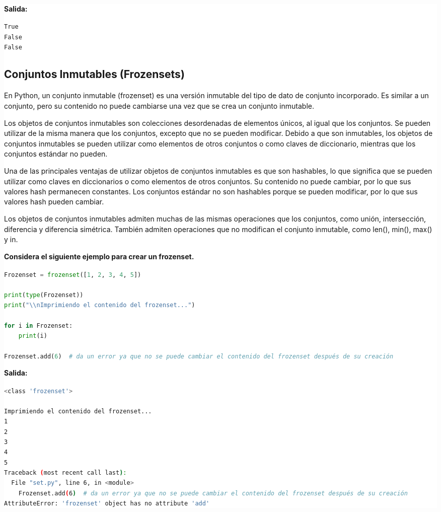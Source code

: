 **Salida:**

```bash
True
False
False
```

## Conjuntos Inmutables (Frozensets)

En Python, un conjunto inmutable (frozenset) es una versión inmutable del tipo de dato de conjunto incorporado. Es similar a un conjunto, pero su contenido no puede cambiarse una vez que se crea un conjunto inmutable.

Los objetos de conjuntos inmutables son colecciones desordenadas de elementos únicos, al igual que los conjuntos. Se pueden utilizar de la misma manera que los conjuntos, excepto que no se pueden modificar. Debido a que son inmutables, los objetos de conjuntos inmutables se pueden utilizar como elementos de otros conjuntos o como claves de diccionario, mientras que los conjuntos estándar no pueden.

Una de las principales ventajas de utilizar objetos de conjuntos inmutables es que son hashables, lo que significa que se pueden utilizar como claves en diccionarios o como elementos de otros conjuntos. Su contenido no puede cambiar, por lo que sus valores hash permanecen constantes. Los conjuntos estándar no son hashables porque se pueden modificar, por lo que sus valores hash pueden cambiar.

Los objetos de conjuntos inmutables admiten muchas de las mismas operaciones que los conjuntos, como unión, intersección, diferencia y diferencia simétrica. También admiten operaciones que no modifican el conjunto inmutable, como len(), min(), max() y in.

**Considera el siguiente ejemplo para crear un frozenset.**

```python
Frozenset = frozenset([1, 2, 3, 4, 5])

print(type(Frozenset))
print("\\nImprimiendo el contenido del frozenset...")

for i in Frozenset:
    print(i)

Frozenset.add(6)  # da un error ya que no se puede cambiar el contenido del frozenset después de su creación
```

**Salida:**

```bash
<class 'frozenset'>

Imprimiendo el contenido del frozenset...
1
2
3
4
5
Traceback (most recent call last):
  File "set.py", line 6, in <module>
    Frozenset.add(6)  # da un error ya que no se puede cambiar el contenido del frozenset después de su creación
AttributeError: 'frozenset' object has no attribute 'add'
```
